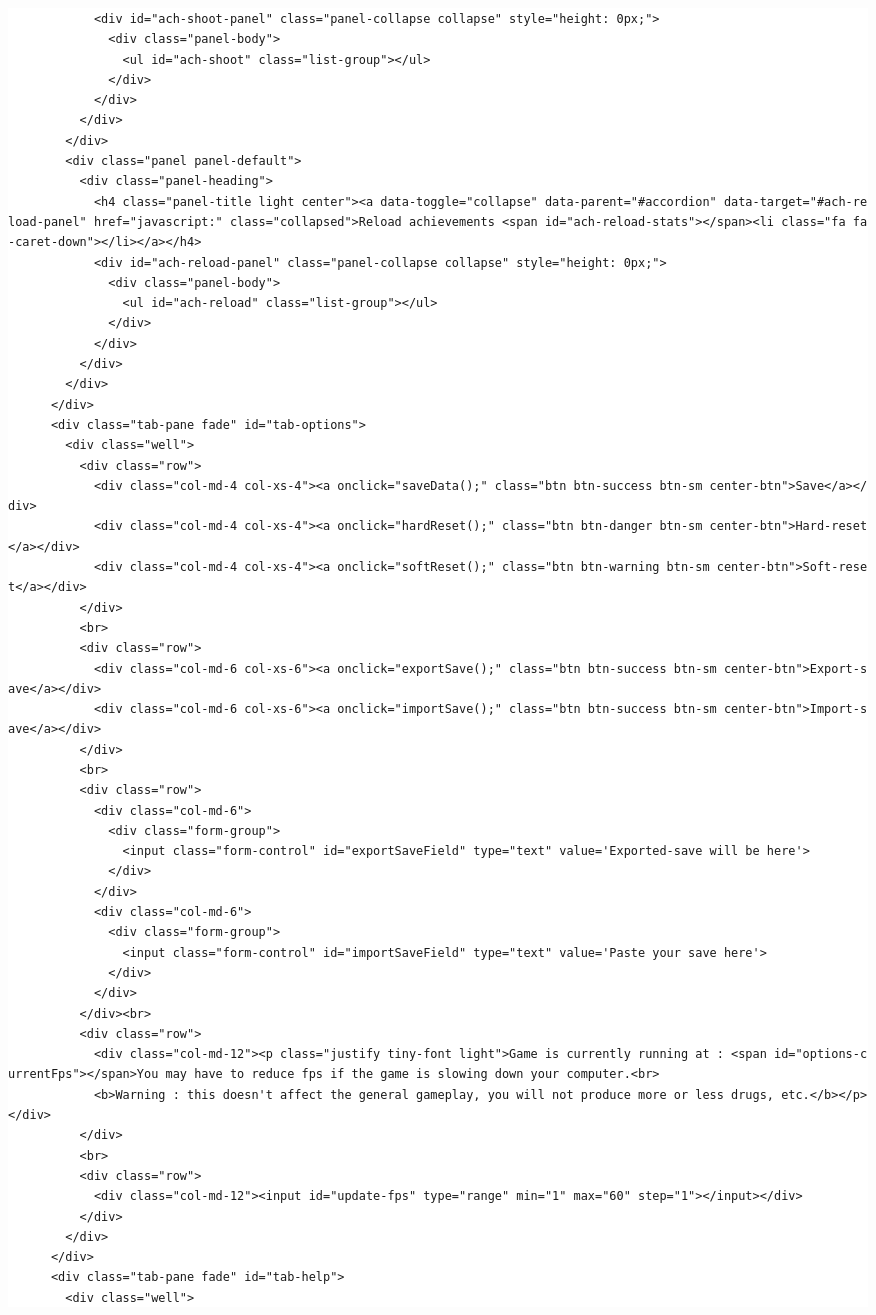                 <div id="ach-shoot-panel" class="panel-collapse collapse" style="height: 0px;">
                  <div class="panel-body">
                    <ul id="ach-shoot" class="list-group"></ul>
                  </div>
                </div>
              </div>
            </div>
            <div class="panel panel-default">
              <div class="panel-heading">
                <h4 class="panel-title light center"><a data-toggle="collapse" data-parent="#accordion" data-target="#ach-reload-panel" href="javascript:" class="collapsed">Reload achievements <span id="ach-reload-stats"></span><li class="fa fa-caret-down"></li></a></h4>
                <div id="ach-reload-panel" class="panel-collapse collapse" style="height: 0px;">
                  <div class="panel-body">
                    <ul id="ach-reload" class="list-group"></ul>
                  </div>
                </div>
              </div>
            </div>
          </div>
          <div class="tab-pane fade" id="tab-options">
            <div class="well">
              <div class="row">
                <div class="col-md-4 col-xs-4"><a onclick="saveData();" class="btn btn-success btn-sm center-btn">Save</a></div>
                <div class="col-md-4 col-xs-4"><a onclick="hardReset();" class="btn btn-danger btn-sm center-btn">Hard-reset</a></div>
                <div class="col-md-4 col-xs-4"><a onclick="softReset();" class="btn btn-warning btn-sm center-btn">Soft-reset</a></div>
              </div>
              <br>
              <div class="row">
                <div class="col-md-6 col-xs-6"><a onclick="exportSave();" class="btn btn-success btn-sm center-btn">Export-save</a></div>
                <div class="col-md-6 col-xs-6"><a onclick="importSave();" class="btn btn-success btn-sm center-btn">Import-save</a></div>
              </div>
              <br>
              <div class="row">
                <div class="col-md-6">
                  <div class="form-group">
                    <input class="form-control" id="exportSaveField" type="text" value='Exported-save will be here'>
                  </div>
                </div>
                <div class="col-md-6">
                  <div class="form-group">
                    <input class="form-control" id="importSaveField" type="text" value='Paste your save here'>
                  </div>
                </div>
              </div><br>
              <div class="row">
                <div class="col-md-12"><p class="justify tiny-font light">Game is currently running at : <span id="options-currentFps"></span>You may have to reduce fps if the game is slowing down your computer.<br>
                <b>Warning : this doesn't affect the general gameplay, you will not produce more or less drugs, etc.</b></p></div>
              </div>
              <br>
              <div class="row">
                <div class="col-md-12"><input id="update-fps" type="range" min="1" max="60" step="1"></input></div>
              </div>
            </div>
          </div>
          <div class="tab-pane fade" id="tab-help">
            <div class="well">